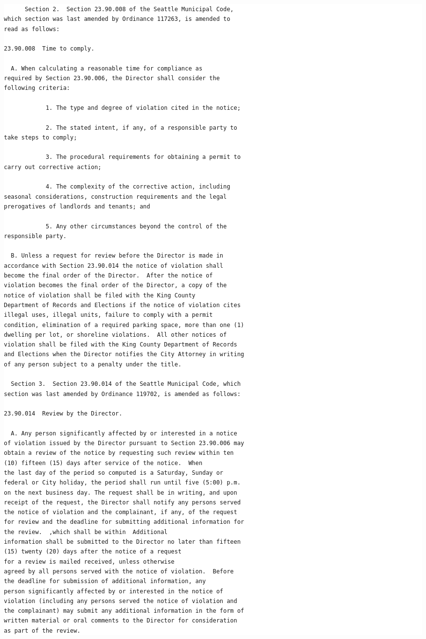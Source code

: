           Section 2.  Section 23.90.008 of the Seattle Municipal Code,  
    which section was last amended by Ordinance 117263, is amended to  
    read as follows:  
  
    23.90.008  Time to comply.  
  
      A. When calculating a reasonable time for compliance as  
    required by Section 23.90.006, the Director shall consider the  
    following criteria:  
  
                1. The type and degree of violation cited in the notice;  
  
                2. The stated intent, if any, of a responsible party to  
    take steps to comply;  
  
                3. The procedural requirements for obtaining a permit to  
    carry out corrective action;  
  
                4. The complexity of the corrective action, including  
    seasonal considerations, construction requirements and the legal  
    prerogatives of landlords and tenants; and  
  
                5. Any other circumstances beyond the control of the  
    responsible party.  
  
      B. Unless a request for review before the Director is made in  
    accordance with Section 23.90.014 the notice of violation shall  
    become the final order of the Director.  After the notice of  
    violation becomes the final order of the Director, a copy of the  
    notice of violation shall be filed with the King County  
    Department of Records and Elections if the notice of violation cites  
    illegal uses, illegal units, failure to comply with a permit  
    condition, elimination of a required parking space, more than one (1)  
    dwelling per lot, or shoreline violations.  All other notices of  
    violation shall be filed with the King County Department of Records  
    and Elections when the Director notifies the City Attorney in writing  
    of any person subject to a penalty under the title.  
  
      Section 3.  Section 23.90.014 of the Seattle Municipal Code, which  
    section was last amended by Ordinance 119702, is amended as follows:  
  
    23.90.014  Review by the Director.  
  
      A. Any person significantly affected by or interested in a notice  
    of violation issued by the Director pursuant to Section 23.90.006 may  
    obtain a review of the notice by requesting such review within ten  
    (10) fifteen (15) days after service of the notice.  When  
    the last day of the period so computed is a Saturday, Sunday or  
    federal or City holiday, the period shall run until five (5:00) p.m.  
    on the next business day. The request shall be in writing, and upon  
    receipt of the request, the Director shall notify any persons served  
    the notice of violation and the complainant, if any, of the request  
    for review and the deadline for submitting additional information for  
    the review.  ,which shall be within  Additional  
    information shall be submitted to the Director no later than fifteen  
    (15) twenty (20) days after the notice of a request   
    for a review is mailed received, unless otherwise  
    agreed by all persons served with the notice of violation.  Before  
    the deadline for submission of additional information, any  
    person significantly affected by or interested in the notice of  
    violation (including any persons served the notice of violation and  
    the complainant) may submit any additional information in the form of  
    written material or oral comments to the Director for consideration  
    as part of the review.  
  